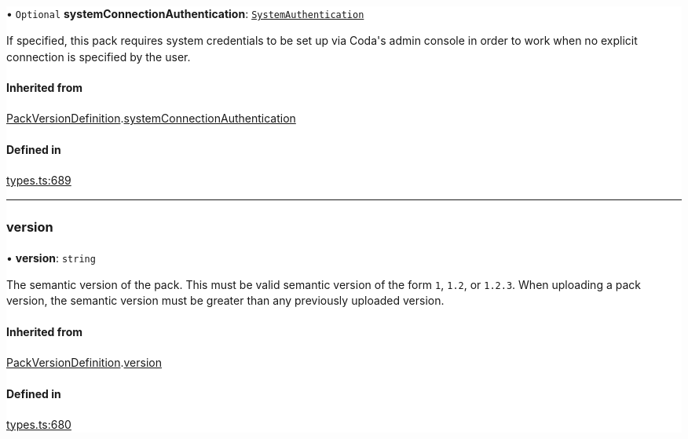 • `Optional` **systemConnectionAuthentication**: [`SystemAuthentication`](../types/SystemAuthentication.md)

If specified, this pack requires system credentials to be set up via Coda's admin console in order to work when no
explicit connection is specified by the user.

#### Inherited from

[PackVersionDefinition](PackVersionDefinition.md).[systemConnectionAuthentication](PackVersionDefinition.md#systemconnectionauthentication)

#### Defined in

[types.ts:689](https://github.com/coda/packs-sdk/blob/main/types.ts#L689)

___

### version

• **version**: `string`

The semantic version of the pack. This must be valid semantic version of the form `1`, `1.2`, or `1.2.3`.
When uploading a pack version, the semantic version must be greater than any previously uploaded version.

#### Inherited from

[PackVersionDefinition](PackVersionDefinition.md).[version](PackVersionDefinition.md#version)

#### Defined in

[types.ts:680](https://github.com/coda/packs-sdk/blob/main/types.ts#L680)
